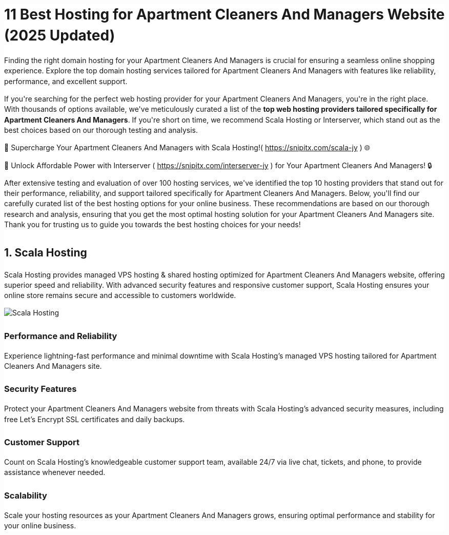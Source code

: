 # 11 Best Hosting for Apartment Cleaners And Managers Website (2025 Updated)

Finding the right domain hosting for your Apartment Cleaners And Managers is crucial for ensuring a seamless online shopping experience. Explore the top domain hosting services tailored for Apartment Cleaners And Managers with features like reliability, performance, and excellent support.

If you're searching for the perfect web hosting provider for your Apartment Cleaners And Managers, you're in the right place. With thousands of options available, we've meticulously curated a list of the **top web hosting providers tailored specifically for Apartment Cleaners And Managers**. If you're short on time, we recommend Scala Hosting or Interserver, which stand out as the best choices based on our thorough testing and analysis.

🚀 Supercharge Your Apartment Cleaners And Managers with Scala Hosting!( https://snipitx.com/scala-jy ) 🌐 

💸 Unlock Affordable Power with Interserver ( https://snipitx.com/interserver-jy ) for Your Apartment Cleaners And Managers! 🔒

After extensive testing and evaluation of over 100 hosting services, we've identified the top 10 hosting providers that stand out for their performance, reliability, and support tailored specifically for Apartment Cleaners And Managers. Below, you'll find our carefully curated list of the best hosting options for your online business. These recommendations are based on our thorough research and analysis, ensuring that you get the most optimal hosting solution for your Apartment Cleaners And Managers site. Thank you for trusting us to guide you towards the best hosting choices for your needs!

## 1. Scala Hosting

Scala Hosting provides managed VPS hosting & shared hosting optimized for Apartment Cleaners And Managers website, offering superior speed and reliability. With advanced security features and responsive customer support, Scala Hosting ensures your online store remains secure and accessible to customers worldwide.

![Scala Hosting](https://i.imgur.com/uJ5JIK3.png "Scala Web Hosting")

### Performance and Reliability
Experience lightning-fast performance and minimal downtime with Scala Hosting’s managed VPS hosting tailored for Apartment Cleaners And Managers site.

### Security Features
Protect your Apartment Cleaners And Managers website from threats with Scala Hosting’s advanced security measures, including free Let’s Encrypt SSL certificates and daily backups.

### Customer Support
Count on Scala Hosting’s knowledgeable customer support team, available 24/7 via live chat, tickets, and phone, to provide assistance whenever needed.

### Scalability
Scale your hosting resources as your Apartment Cleaners And Managers grows, ensuring optimal performance and stability for your online business.
